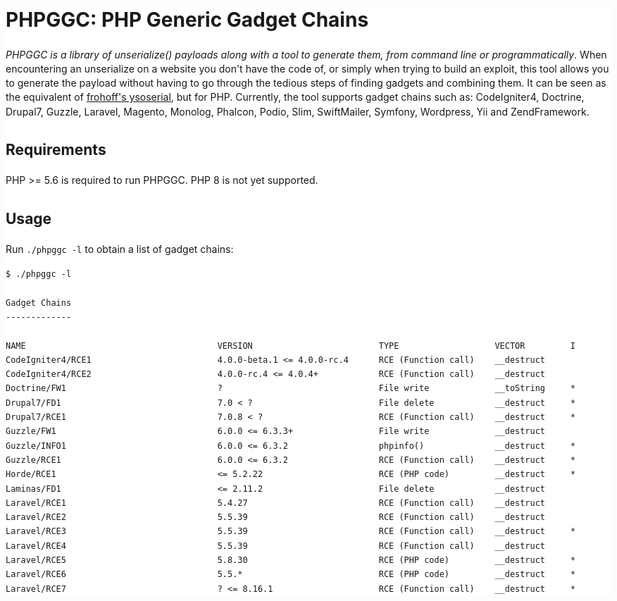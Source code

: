 # PHPGGC: PHP Generic Gadget Chains

*PHPGGC is a library of unserialize() payloads along with a tool to generate them, from command line or programmatically*.
When encountering an unserialize on a website you don't have the code of, or simply when trying to build an exploit, this tool allows you to generate the payload without having to go through the tedious steps of finding gadgets and combining them. It can be seen as the equivalent of [frohoff's ysoserial](https://github.com/frohoff/ysoserial), but for PHP.
Currently, the tool supports gadget chains such as: CodeIgniter4, Doctrine, Drupal7, Guzzle, Laravel, Magento, Monolog, Phalcon, Podio, Slim, SwiftMailer, Symfony, Wordpress, Yii and ZendFramework.


## Requirements

PHP >= 5.6 is required to run PHPGGC.
PHP 8 is not yet supported.


## Usage

Run `./phpggc -l` to obtain a list of gadget chains:

```
$ ./phpggc -l

Gadget Chains
-------------

NAME                                      VERSION                         TYPE                   VECTOR         I    
CodeIgniter4/RCE1                         4.0.0-beta.1 <= 4.0.0-rc.4      RCE (Function call)    __destruct          
CodeIgniter4/RCE2                         4.0.0-rc.4 <= 4.0.4+            RCE (Function call)    __destruct          
Doctrine/FW1                              ?                               File write             __toString     *    
Drupal7/FD1                               7.0 < ?                         File delete            __destruct     *    
Drupal7/RCE1                              7.0.8 < ?                       RCE (Function call)    __destruct     *    
Guzzle/FW1                                6.0.0 <= 6.3.3+                 File write             __destruct          
Guzzle/INFO1                              6.0.0 <= 6.3.2                  phpinfo()              __destruct     *    
Guzzle/RCE1                               6.0.0 <= 6.3.2                  RCE (Function call)    __destruct     *    
Horde/RCE1                                <= 5.2.22                       RCE (PHP code)         __destruct     *    
Laminas/FD1                               <= 2.11.2                       File delete            __destruct          
Laravel/RCE1                              5.4.27                          RCE (Function call)    __destruct          
Laravel/RCE2                              5.5.39                          RCE (Function call)    __destruct          
Laravel/RCE3                              5.5.39                          RCE (Function call)    __destruct     *    
Laravel/RCE4                              5.5.39                          RCE (Function call)    __destruct          
Laravel/RCE5                              5.8.30                          RCE (PHP code)         __destruct     *    
Laravel/RCE6                              5.5.*                           RCE (PHP code)         __destruct     *    
Laravel/RCE7                              ? <= 8.16.1                     RCE (Function call)    __destruct     *    
```